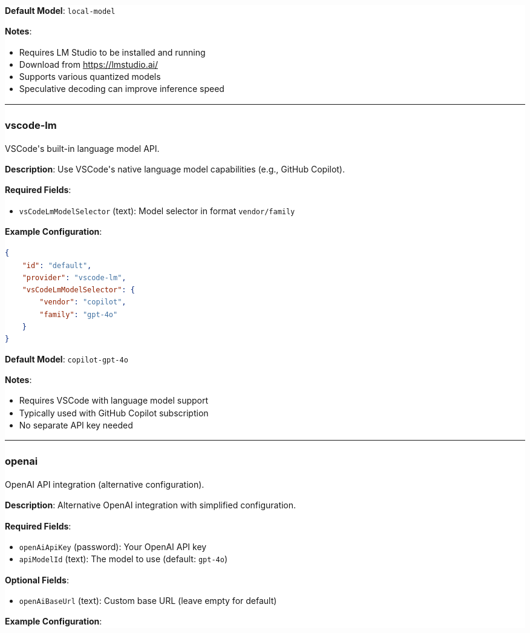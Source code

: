 **Default Model**: `local-model`

**Notes**:

- Requires LM Studio to be installed and running
- Download from https://lmstudio.ai/
- Supports various quantized models
- Speculative decoding can improve inference speed

---

### vscode-lm

VSCode's built-in language model API.

**Description**: Use VSCode's native language model capabilities (e.g., GitHub Copilot).

**Required Fields**:

- `vsCodeLmModelSelector` (text): Model selector in format `vendor/family`

**Example Configuration**:

```json
{
	"id": "default",
	"provider": "vscode-lm",
	"vsCodeLmModelSelector": {
		"vendor": "copilot",
		"family": "gpt-4o"
	}
}
```

**Default Model**: `copilot-gpt-4o`

**Notes**:

- Requires VSCode with language model support
- Typically used with GitHub Copilot subscription
- No separate API key needed

---

### openai

OpenAI API integration (alternative configuration).

**Description**: Alternative OpenAI integration with simplified configuration.

**Required Fields**:

- `openAiApiKey` (password): Your OpenAI API key
- `apiModelId` (text): The model to use (default: `gpt-4o`)

**Optional Fields**:

- `openAiBaseUrl` (text): Custom base URL (leave empty for default)

**Example Configuration**:
